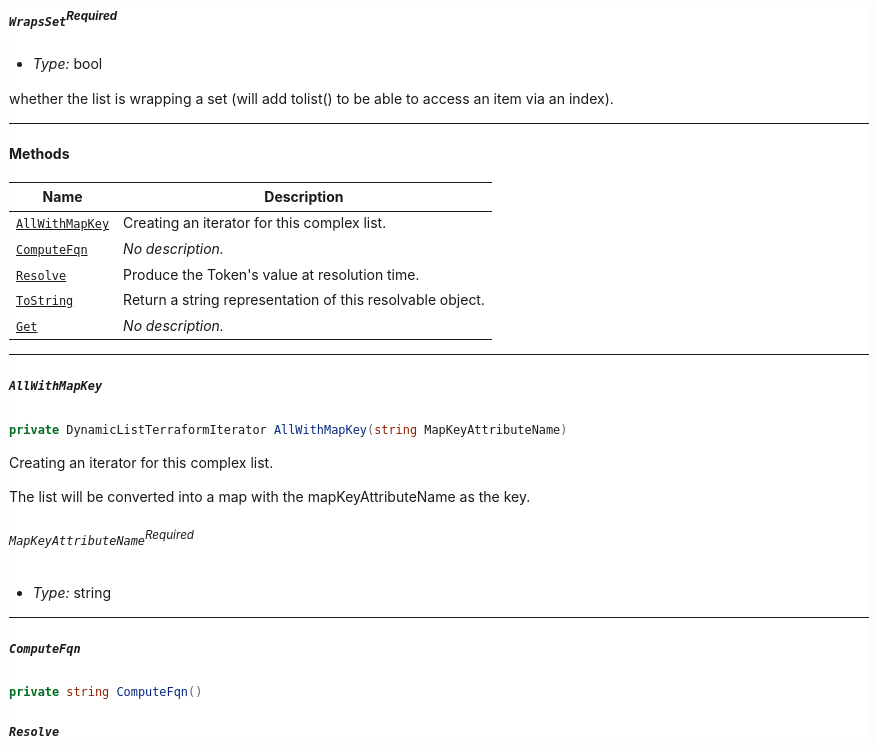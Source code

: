 ##### `WrapsSet`<sup>Required</sup> <a name="WrapsSet" id="@skeptools/provider-zenduty.dataZendutyAlertrules.DataZendutyAlertrulesAlertrulesList.Initializer.parameter.wrapsSet"></a>

- *Type:* bool

whether the list is wrapping a set (will add tolist() to be able to access an item via an index).

---

#### Methods <a name="Methods" id="Methods"></a>

| **Name** | **Description** |
| --- | --- |
| <code><a href="#@skeptools/provider-zenduty.dataZendutyAlertrules.DataZendutyAlertrulesAlertrulesList.allWithMapKey">AllWithMapKey</a></code> | Creating an iterator for this complex list. |
| <code><a href="#@skeptools/provider-zenduty.dataZendutyAlertrules.DataZendutyAlertrulesAlertrulesList.computeFqn">ComputeFqn</a></code> | *No description.* |
| <code><a href="#@skeptools/provider-zenduty.dataZendutyAlertrules.DataZendutyAlertrulesAlertrulesList.resolve">Resolve</a></code> | Produce the Token's value at resolution time. |
| <code><a href="#@skeptools/provider-zenduty.dataZendutyAlertrules.DataZendutyAlertrulesAlertrulesList.toString">ToString</a></code> | Return a string representation of this resolvable object. |
| <code><a href="#@skeptools/provider-zenduty.dataZendutyAlertrules.DataZendutyAlertrulesAlertrulesList.get">Get</a></code> | *No description.* |

---

##### `AllWithMapKey` <a name="AllWithMapKey" id="@skeptools/provider-zenduty.dataZendutyAlertrules.DataZendutyAlertrulesAlertrulesList.allWithMapKey"></a>

```csharp
private DynamicListTerraformIterator AllWithMapKey(string MapKeyAttributeName)
```

Creating an iterator for this complex list.

The list will be converted into a map with the mapKeyAttributeName as the key.

###### `MapKeyAttributeName`<sup>Required</sup> <a name="MapKeyAttributeName" id="@skeptools/provider-zenduty.dataZendutyAlertrules.DataZendutyAlertrulesAlertrulesList.allWithMapKey.parameter.mapKeyAttributeName"></a>

- *Type:* string

---

##### `ComputeFqn` <a name="ComputeFqn" id="@skeptools/provider-zenduty.dataZendutyAlertrules.DataZendutyAlertrulesAlertrulesList.computeFqn"></a>

```csharp
private string ComputeFqn()
```

##### `Resolve` <a name="Resolve" id="@skeptools/provider-zenduty.dataZendutyAlertrules.DataZendutyAlertrulesAlertrulesList.resolve"></a>

